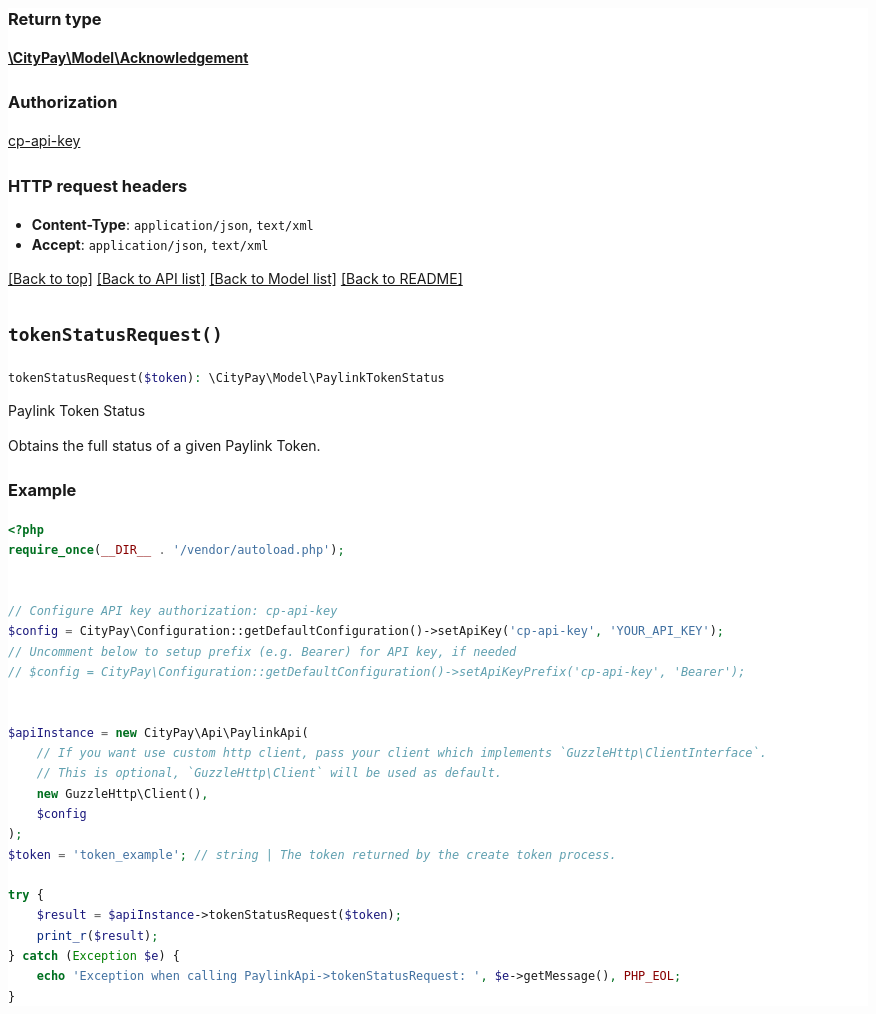 ### Return type

[**\CityPay\Model\Acknowledgement**](../Model/Acknowledgement.md)

### Authorization

[cp-api-key](../../README.md#cp-api-key)

### HTTP request headers

- **Content-Type**: `application/json`, `text/xml`
- **Accept**: `application/json`, `text/xml`

[[Back to top]](#) [[Back to API list]](../../README.md#endpoints)
[[Back to Model list]](../../README.md#models)
[[Back to README]](../../README.md)

## `tokenStatusRequest()`

```php
tokenStatusRequest($token): \CityPay\Model\PaylinkTokenStatus
```

Paylink Token Status

Obtains the full status of a given Paylink Token.

### Example

```php
<?php
require_once(__DIR__ . '/vendor/autoload.php');


// Configure API key authorization: cp-api-key
$config = CityPay\Configuration::getDefaultConfiguration()->setApiKey('cp-api-key', 'YOUR_API_KEY');
// Uncomment below to setup prefix (e.g. Bearer) for API key, if needed
// $config = CityPay\Configuration::getDefaultConfiguration()->setApiKeyPrefix('cp-api-key', 'Bearer');


$apiInstance = new CityPay\Api\PaylinkApi(
    // If you want use custom http client, pass your client which implements `GuzzleHttp\ClientInterface`.
    // This is optional, `GuzzleHttp\Client` will be used as default.
    new GuzzleHttp\Client(),
    $config
);
$token = 'token_example'; // string | The token returned by the create token process.

try {
    $result = $apiInstance->tokenStatusRequest($token);
    print_r($result);
} catch (Exception $e) {
    echo 'Exception when calling PaylinkApi->tokenStatusRequest: ', $e->getMessage(), PHP_EOL;
}
```
